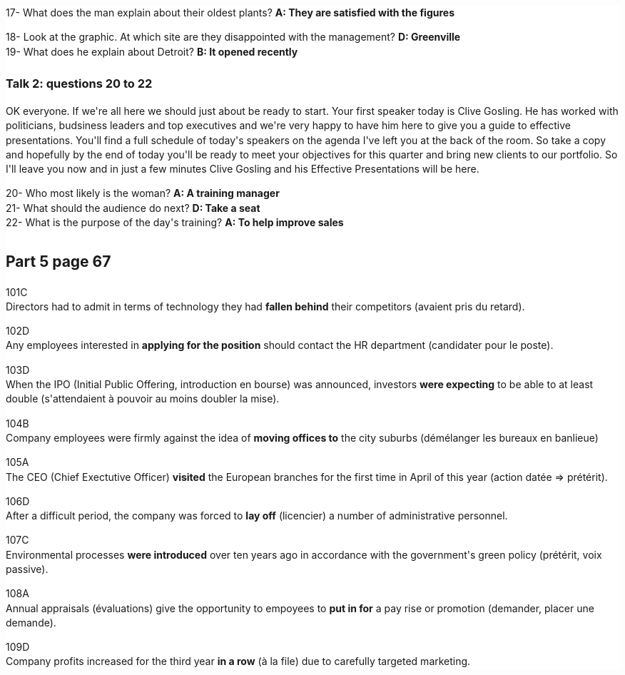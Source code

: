 17- What does the man explain about their oldest plants? **A: They are satisfied with the figures**

18- Look at the graphic. At which site are they disappointed with the management? **D: Greenville**  
19- What does he explain about Detroit? **B: It opened recently**

### Talk 2: questions 20 to 22

OK everyone. If we're all here we should just about be ready to start. Your first speaker today is Clive Gosling. He has worked with politicians, budsiness leaders and top executives and we're very happy to have him here to give you a guide to effective presentations. You'll find a full schedule of today's speakers on the agenda I've left you at the back of the room. So take a copy and hopefully by the end of today you'll be ready to meet your objectives for this quarter and bring new clients to our portfolio. So I'll leave you now and in just a few minutes Clive Gosling and his Effective Presentations will be here. 

20- Who most likely is the woman? **A: A training manager**  
21- What should the audience do next? **D: Take a seat**  
22- What is the purpose of the day's training? **A: To help improve sales**

## Part 5 page 67

101C  
Directors had to admit in terms of technology they had **fallen behind** their competitors (avaient pris du retard).  

102D  
Any employees interested in **applying for the position** should contact the HR department (candidater pour le poste).

103D  
When the IPO (Initial Public Offering, introduction en bourse) was announced, investors **were expecting**  to be able to at least double (s'attendaient à pouvoir au moins doubler la mise).

104B  
Company employees were firmly against the idea of **moving offices to** the city suburbs (démélanger les bureaux en banlieue)

105A  
The CEO (Chief Exectutive Officer) **visited** the European branches for the first time in April of this year (action datée => prétérit).

106D  
After a difficult period, the company was forced to **lay off** (licencier) a number of administrative personnel.

107C  
Environmental processes **were introduced** over ten years ago in accordance with the government's green policy (prétérit, voix passive).

108A  
Annual appraisals (évaluations) give the opportunity to empoyees to **put in for** a pay rise or promotion (demander, placer une demande).

109D  
Company profits increased for the third year **in a row** (à la file) due to carefully targeted marketing.
